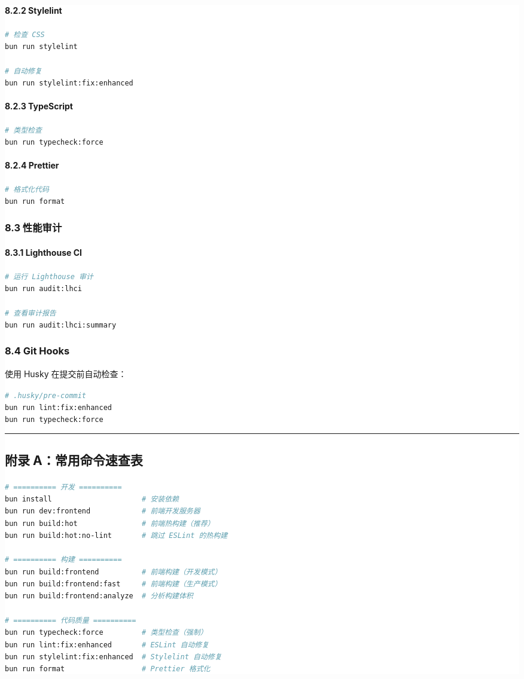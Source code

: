 #### 8.2.2 Stylelint

```bash
# 检查 CSS
bun run stylelint

# 自动修复
bun run stylelint:fix:enhanced
```

#### 8.2.3 TypeScript

```bash
# 类型检查
bun run typecheck:force
```

#### 8.2.4 Prettier

```bash
# 格式化代码
bun run format
```

### 8.3 性能审计

#### 8.3.1 Lighthouse CI

```bash
# 运行 Lighthouse 审计
bun run audit:lhci

# 查看审计报告
bun run audit:lhci:summary
```

### 8.4 Git Hooks

使用 Husky 在提交前自动检查：

```bash
# .husky/pre-commit
bun run lint:fix:enhanced
bun run typecheck:force
```

---

## 附录 A：常用命令速查表

```bash
# ========== 开发 ==========
bun install                     # 安装依赖
bun run dev:frontend            # 前端开发服务器
bun run build:hot               # 前端热构建（推荐）
bun run build:hot:no-lint       # 跳过 ESLint 的热构建

# ========== 构建 ==========
bun run build:frontend          # 前端构建（开发模式）
bun run build:frontend:fast     # 前端构建（生产模式）
bun run build:frontend:analyze  # 分析构建体积

# ========== 代码质量 ==========
bun run typecheck:force         # 类型检查（强制）
bun run lint:fix:enhanced       # ESLint 自动修复
bun run stylelint:fix:enhanced  # Stylelint 自动修复
bun run format                  # Prettier 格式化

```